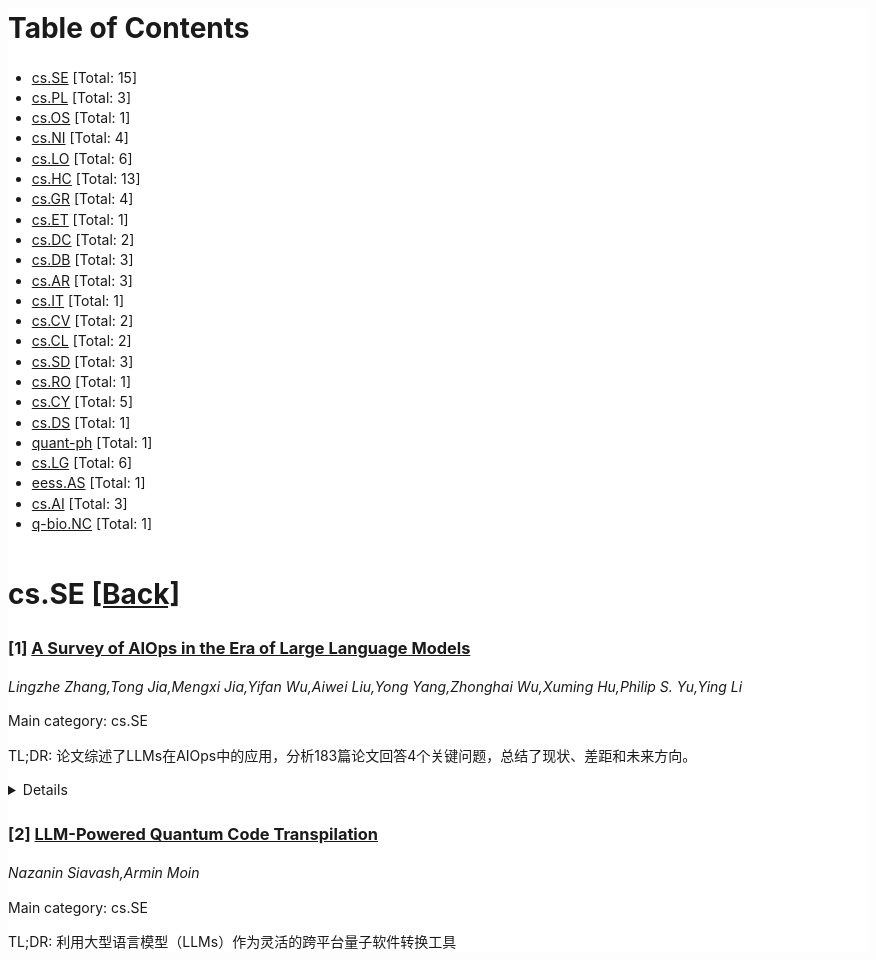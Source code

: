 <div id=toc></div>

# Table of Contents

- [cs.SE](#cs.SE) [Total: 15]
- [cs.PL](#cs.PL) [Total: 3]
- [cs.OS](#cs.OS) [Total: 1]
- [cs.NI](#cs.NI) [Total: 4]
- [cs.LO](#cs.LO) [Total: 6]
- [cs.HC](#cs.HC) [Total: 13]
- [cs.GR](#cs.GR) [Total: 4]
- [cs.ET](#cs.ET) [Total: 1]
- [cs.DC](#cs.DC) [Total: 2]
- [cs.DB](#cs.DB) [Total: 3]
- [cs.AR](#cs.AR) [Total: 3]
- [cs.IT](#cs.IT) [Total: 1]
- [cs.CV](#cs.CV) [Total: 2]
- [cs.CL](#cs.CL) [Total: 2]
- [cs.SD](#cs.SD) [Total: 3]
- [cs.RO](#cs.RO) [Total: 1]
- [cs.CY](#cs.CY) [Total: 5]
- [cs.DS](#cs.DS) [Total: 1]
- [quant-ph](#quant-ph) [Total: 1]
- [cs.LG](#cs.LG) [Total: 6]
- [eess.AS](#eess.AS) [Total: 1]
- [cs.AI](#cs.AI) [Total: 3]
- [q-bio.NC](#q-bio.NC) [Total: 1]


<div id='cs.SE'></div>

# cs.SE [[Back]](#toc)

### [1] [A Survey of AIOps in the Era of Large Language Models](https://arxiv.org/abs/2507.12472)
*Lingzhe Zhang,Tong Jia,Mengxi Jia,Yifan Wu,Aiwei Liu,Yong Yang,Zhonghai Wu,Xuming Hu,Philip S. Yu,Ying Li*

Main category: cs.SE

TL;DR: 论文综述了LLMs在AIOps中的应用，分析183篇论文回答4个关键问题，总结了现状、差距和未来方向。


<details><summary>Details</summary></details>


### [2] [LLM-Powered Quantum Code Transpilation](https://arxiv.org/abs/2507.12480)
*Nazanin Siavash,Armin Moin*

Main category: cs.SE

TL;DR: 利用大型语言模型（LLMs）作为灵活的跨平台量子软件转换工具

